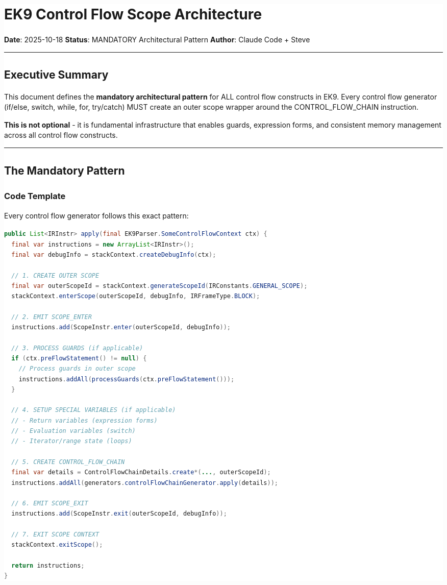# EK9 Control Flow Scope Architecture

**Date**: 2025-10-18
**Status**: MANDATORY Architectural Pattern
**Author**: Claude Code + Steve

---

## Executive Summary

This document defines the **mandatory architectural pattern** for ALL control flow constructs in EK9. Every control flow generator (if/else, switch, while, for, try/catch) MUST create an outer scope wrapper around the CONTROL_FLOW_CHAIN instruction.

**This is not optional** - it is fundamental infrastructure that enables guards, expression forms, and consistent memory management across all control flow constructs.

---

## The Mandatory Pattern

### Code Template

Every control flow generator follows this exact pattern:

```java
public List<IRInstr> apply(final EK9Parser.SomeControlFlowContext ctx) {
  final var instructions = new ArrayList<IRInstr>();
  final var debugInfo = stackContext.createDebugInfo(ctx);

  // 1. CREATE OUTER SCOPE
  final var outerScopeId = stackContext.generateScopeId(IRConstants.GENERAL_SCOPE);
  stackContext.enterScope(outerScopeId, debugInfo, IRFrameType.BLOCK);

  // 2. EMIT SCOPE_ENTER
  instructions.add(ScopeInstr.enter(outerScopeId, debugInfo));

  // 3. PROCESS GUARDS (if applicable)
  if (ctx.preFlowStatement() != null) {
    // Process guards in outer scope
    instructions.addAll(processGuards(ctx.preFlowStatement()));
  }

  // 4. SETUP SPECIAL VARIABLES (if applicable)
  // - Return variables (expression forms)
  // - Evaluation variables (switch)
  // - Iterator/range state (loops)

  // 5. CREATE CONTROL_FLOW_CHAIN
  final var details = ControlFlowChainDetails.create*(..., outerScopeId);
  instructions.addAll(generators.controlFlowChainGenerator.apply(details));

  // 6. EMIT SCOPE_EXIT
  instructions.add(ScopeInstr.exit(outerScopeId, debugInfo));

  // 7. EXIT SCOPE CONTEXT
  stackContext.exitScope();

  return instructions;
}
```
